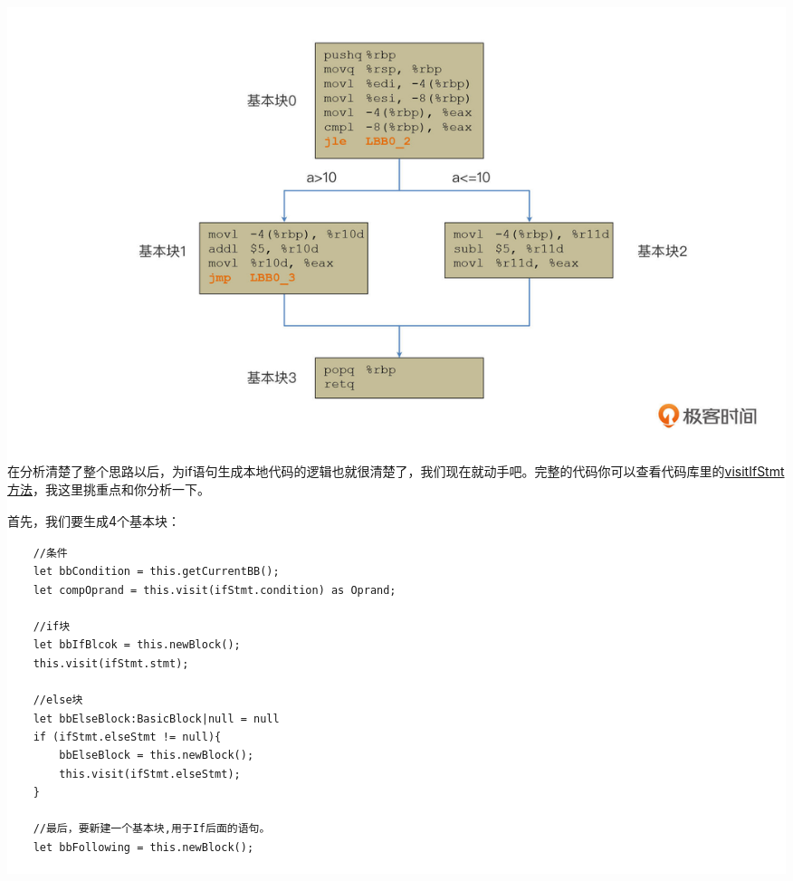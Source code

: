 ![图片](./httpsstatic001geekbangorgresourceimage6f646f93391a1538f9c83cbcfc74a1yy3964.jpg)

在分析清楚了整个思路以后，为if语句生成本地代码的逻辑也就很清楚了，我们现在就动手吧。完整的代码你可以查看代码库里的[visitIfStmt方法](https://gitee.com/richard-gong/craft-a-language/blob/master/16-18/asm_x86-64.ts#L488)，我这里挑重点和你分析一下。

首先，我们要生成4个基本块：

```
    //条件
    let bbCondition = this.getCurrentBB();
    let compOprand = this.visit(ifStmt.condition) as Oprand;
    
    //if块
    let bbIfBlcok = this.newBlock();
    this.visit(ifStmt.stmt);
    
    //else块
    let bbElseBlock:BasicBlock|null = null
    if (ifStmt.elseStmt != null){
        bbElseBlock = this.newBlock();
        this.visit(ifStmt.elseStmt);
    }
    
    //最后，要新建一个基本块,用于If后面的语句。
    let bbFollowing = this.newBlock();
    

```
